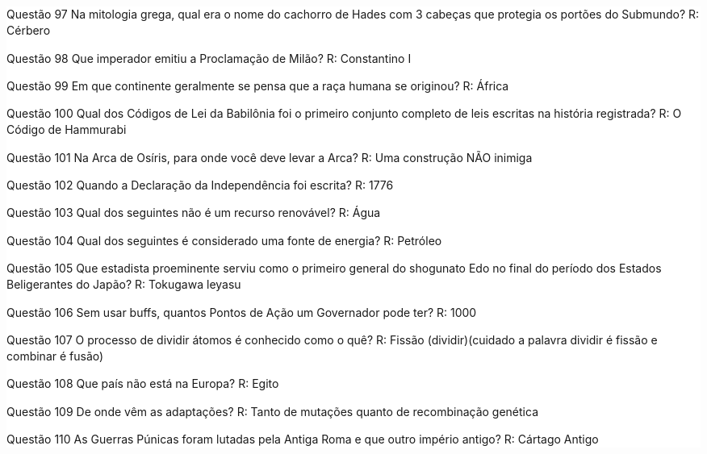 Questão 97
Na mitologia grega, qual era o nome do cachorro de Hades com 3 cabeças que protegia os portões do Submundo?
R: Cérbero

Questão 98
Que imperador emitiu a Proclamação de Milão?
R: Constantino I

Questão 99
Em que continente geralmente se pensa que a raça humana se originou?
R: África

Questão 100
Qual dos Códigos de Lei da Babilônia foi o primeiro conjunto completo de leis escritas na história registrada?
R: O Código de Hammurabi

Questão 101
Na Arca de Osíris, para onde você deve levar a Arca?
R: Uma construção NÃO inimiga

Questão 102
Quando a Declaração da Independência foi escrita?
R: 1776

Questão 103
Qual dos seguintes não é um recurso renovável?
R: Água

Questão 104
Qual dos seguintes é considerado uma fonte de energia?
R: Petróleo

Questão 105
Que estadista proeminente serviu como o primeiro general do shogunato Edo no final do período dos Estados Beligerantes do Japão?
R: Tokugawa leyasu

Questão 106
Sem usar buffs, quantos Pontos de Ação um Governador pode ter?
R: 1000

Questão 107
O processo de dividir átomos é conhecido como o quê?
R: Fissão
(dividir)(cuidado a palavra dividir é fissão e combinar é fusão)

Questão 108
Que país não está na Europa?
R: Egito

Questão 109
De onde vêm as adaptações?
R: Tanto de mutações quanto de recombinação genética

Questão 110
As Guerras Púnicas foram lutadas pela Antiga Roma e que outro império antigo?
R: Cártago Antigo
